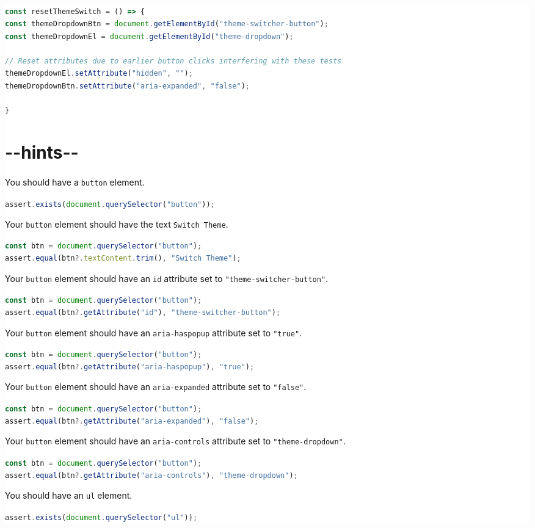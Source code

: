 ```js
const resetThemeSwitch = () => {
const themeDropdownBtn = document.getElementById("theme-switcher-button");
const themeDropdownEl = document.getElementById("theme-dropdown");

// Reset attributes due to earlier button clicks interfering with these tests
themeDropdownEl.setAttribute("hidden", "");
themeDropdownBtn.setAttribute("aria-expanded", "false");

}
```

# --hints--

You should have a `button` element.

```js
assert.exists(document.querySelector("button"));
```

Your `button` element should have the text `Switch Theme`.

```js
const btn = document.querySelector("button");
assert.equal(btn?.textContent.trim(), "Switch Theme");
```

Your `button` element should have an `id` attribute set to `"theme-switcher-button"`.

```js
const btn = document.querySelector("button");
assert.equal(btn?.getAttribute("id"), "theme-switcher-button");
```

Your `button` element should have an `aria-haspopup` attribute set to `"true"`. 

```js
const btn = document.querySelector("button");
assert.equal(btn?.getAttribute("aria-haspopup"), "true");
```

Your `button` element should have an `aria-expanded` attribute set to `"false"`. 

```js
const btn = document.querySelector("button");
assert.equal(btn?.getAttribute("aria-expanded"), "false");
```

Your `button` element should have an `aria-controls` attribute set to `"theme-dropdown"`.

```js
const btn = document.querySelector("button");
assert.equal(btn?.getAttribute("aria-controls"), "theme-dropdown");
```

You should have an `ul` element.

```js
assert.exists(document.querySelector("ul"));
```
